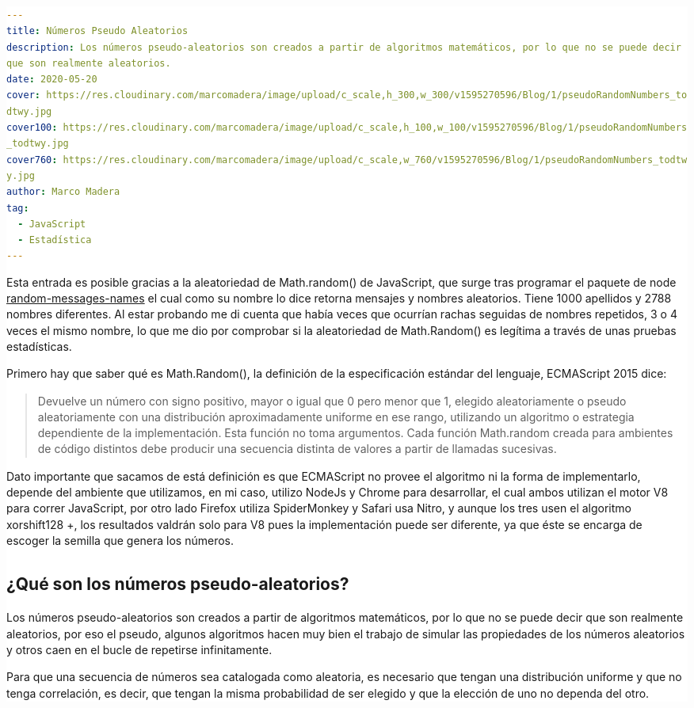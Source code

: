 ```yaml
---
title: Números Pseudo Aleatorios
description: Los números pseudo-aleatorios son creados a partir de algoritmos matemáticos, por lo que no se puede decir que son realmente aleatorios.
date: 2020-05-20
cover: https://res.cloudinary.com/marcomadera/image/upload/c_scale,h_300,w_300/v1595270596/Blog/1/pseudoRandomNumbers_todtwy.jpg
cover100: https://res.cloudinary.com/marcomadera/image/upload/c_scale,h_100,w_100/v1595270596/Blog/1/pseudoRandomNumbers_todtwy.jpg
cover760: https://res.cloudinary.com/marcomadera/image/upload/c_scale,w_760/v1595270596/Blog/1/pseudoRandomNumbers_todtwy.jpg
author: Marco Madera
tag:
  - JavaScript
  - Estadística
---
```


Esta entrada es posible gracias a la aleatoriedad de Math.random() de JavaScript, que surge tras programar el paquete de node [random-messages-names](https://github.com/MarcoMadera/random-messages-names) el cual como su nombre lo dice retorna mensajes y nombres aleatorios. Tiene 1000 apellidos y 2788 nombres diferentes. Al estar probando me di cuenta que había veces que ocurrían rachas seguidas de nombres repetidos, 3 o 4 veces el mismo nombre, lo que me dio por comprobar si la aleatoriedad de Math.Random() es legítima a través de unas pruebas estadísticas.

Primero hay que saber qué es Math.Random(), la definición de la especificación estándar del lenguaje, ECMAScript 2015 dice:

> Devuelve un número con signo positivo, mayor o igual que 0 pero menor que 1, elegido aleatoriamente o pseudo aleatoriamente con una distribución aproximadamente uniforme en ese rango, utilizando un algoritmo o estrategia dependiente de la implementación. Esta función no toma argumentos. Cada función Math.random creada para ambientes de código distintos debe producir una secuencia distinta de valores a partir de llamadas sucesivas.

Dato importante que sacamos de está definición es que ECMAScript no provee el algoritmo ni la forma de implementarlo, depende del ambiente que utilizamos, en mi caso, utilizo NodeJs y Chrome para desarrollar, el cual ambos utilizan el motor V8 para correr JavaScript, por otro lado Firefox utiliza SpiderMonkey y Safari usa Nitro, y aunque los tres usen el algoritmo xorshift128 +, los resultados valdrán solo para V8 pues la implementación puede ser diferente, ya que éste se encarga de escoger la semilla que genera los números.

## ¿Qué son los números pseudo-aleatorios?

Los números pseudo-aleatorios son creados a partir de algoritmos matemáticos, por lo que no se puede decir que son realmente aleatorios, por eso el pseudo, algunos algoritmos hacen muy bien el trabajo de simular las propiedades de los números aleatorios y otros caen en el bucle de repetirse infinitamente.

Para que una secuencia de números sea catalogada como aleatoria, es necesario que tengan una distribución uniforme y que no tenga correlación, es decir, que tengan la misma probabilidad de ser elegido y que la elección de uno no dependa del otro.
